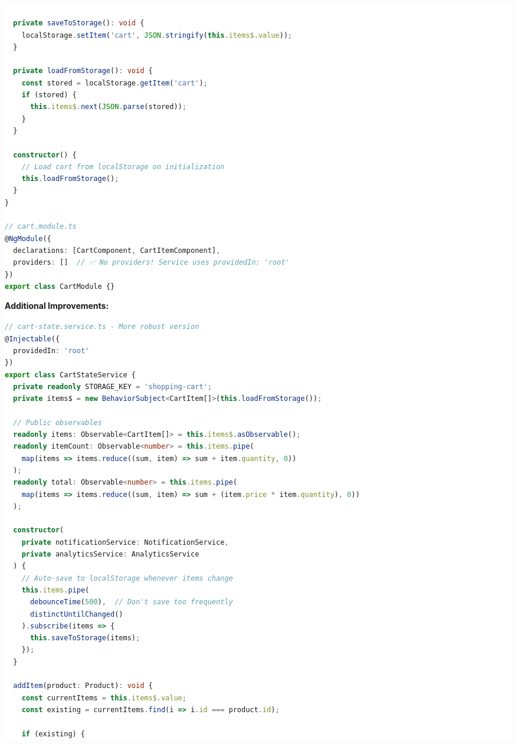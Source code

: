 ```typescript
  
  private saveToStorage(): void {
    localStorage.setItem('cart', JSON.stringify(this.items$.value));
  }
  
  private loadFromStorage(): void {
    const stored = localStorage.getItem('cart');
    if (stored) {
      this.items$.next(JSON.parse(stored));
    }
  }
  
  constructor() {
    // Load cart from localStorage on initialization
    this.loadFromStorage();
  }
}

// cart.module.ts
@NgModule({
  declarations: [CartComponent, CartItemComponent],
  providers: []  // ✅ No providers! Service uses providedIn: 'root'
})
export class CartModule {}
```

**Additional Improvements:**

```typescript
// cart-state.service.ts - More robust version
@Injectable({
  providedIn: 'root'
})
export class CartStateService {
  private readonly STORAGE_KEY = 'shopping-cart';
  private items$ = new BehaviorSubject<CartItem[]>(this.loadFromStorage());
  
  // Public observables
  readonly items: Observable<CartItem[]> = this.items$.asObservable();
  readonly itemCount: Observable<number> = this.items.pipe(
    map(items => items.reduce((sum, item) => sum + item.quantity, 0))
  );
  readonly total: Observable<number> = this.items.pipe(
    map(items => items.reduce((sum, item) => sum + (item.price * item.quantity), 0))
  );
  
  constructor(
    private notificationService: NotificationService,
    private analyticsService: AnalyticsService
  ) {
    // Auto-save to localStorage whenever items change
    this.items.pipe(
      debounceTime(500),  // Don't save too frequently
      distinctUntilChanged()
    ).subscribe(items => {
      this.saveToStorage(items);
    });
  }
  
  addItem(product: Product): void {
    const currentItems = this.items$.value;
    const existing = currentItems.find(i => i.id === product.id);
    
    if (existing) {
```
